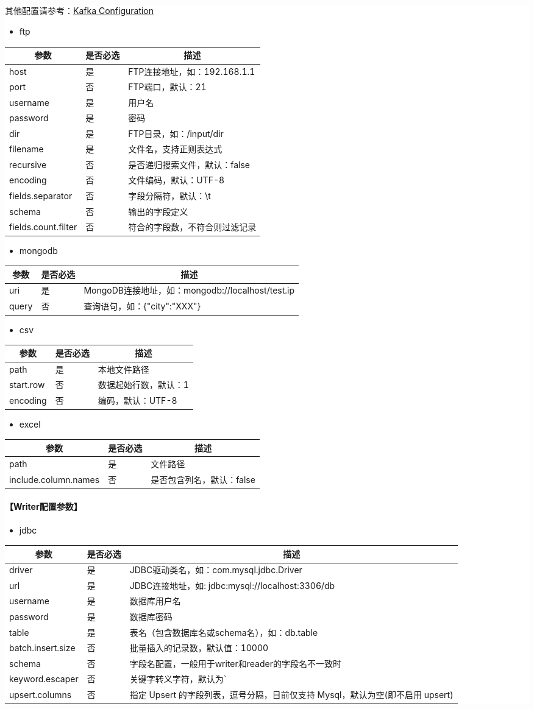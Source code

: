 其他配置请参考：[Kafka Configuration](https://kafka.apache.org/documentation/#configuration)

* ftp

参数        | 是否必选   | 描述                    |
-----------| ----- | ---------------------------------------- |
host|是|FTP连接地址，如：192.168.1.1|
port|否|FTP端口，默认：21|
username|是|用户名|
password|是|密码|
dir|是|FTP目录，如：/input/dir|
filename|是|文件名，支持正则表达式|
recursive|否|是否递归搜索文件，默认：false|
encoding|否|文件编码，默认：UTF-8|
fields.separator|否|字段分隔符，默认：\t|
schema|否|输出的字段定义|
fields.count.filter|否|符合的字段数，不符合则过滤记录|

* mongodb

参数        | 是否必选   | 描述                    |
-----------| ----- | ---------------------------------------- |
uri|是|MongoDB连接地址，如：mongodb://localhost/test.ip|
query|否|查询语句，如：{"city":"XXX"}|

* csv

参数        | 是否必选   | 描述                    |
-----------| ----- | ---------------------------------------- |
path|是|本地文件路径|
start.row|否|数据起始行数，默认：1|
encoding|否|编码，默认：UTF-8|

* excel

参数        | 是否必选   | 描述                    |
-----------| ----- | ---------------------------------------- |
path|是|文件路径|
include.column.names|否|是否包含列名，默认：false|


#### 【Writer配置参数】

* jdbc

参数        | 是否必选   | 描述                    |
-----------| ----- | ---------------------------------------- |
driver|是|JDBC驱动类名，如：com.mysql.jdbc.Driver|
url|是|JDBC连接地址，如: jdbc:mysql://localhost:3306/db|
username|是|数据库用户名|
password|是|数据库密码|
table|是|表名（包含数据库名或schema名），如：db.table|
batch.insert.size|否|批量插入的记录数，默认值：10000|
schema|否|字段名配置，一般用于writer和reader的字段名不一致时|
keyword.escaper|否|关键字转义字符，默认为\`|
upsert.columns|否|指定 Upsert 的字段列表，逗号分隔，目前仅支持 Mysql，默认为空(即不启用 upsert)|
